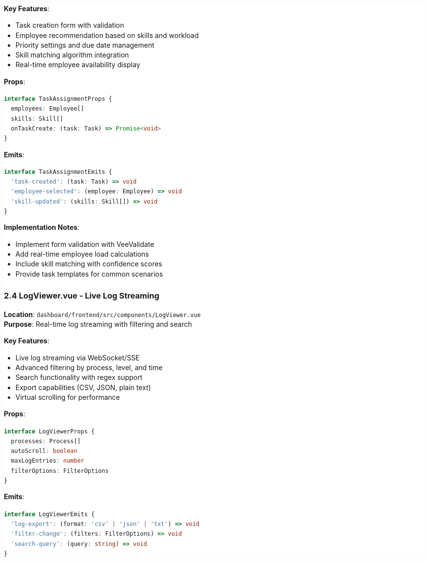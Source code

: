**Key Features**:
- Task creation form with validation
- Employee recommendation based on skills and workload
- Priority settings and due date management
- Skill matching algorithm integration
- Real-time employee availability display

**Props**:
```typescript
interface TaskAssignmentProps {
  employees: Employee[]
  skills: Skill[]
  onTaskCreate: (task: Task) => Promise<void>
}
```

**Emits**:
```typescript
interface TaskAssignmentEmits {
  'task-created': (task: Task) => void
  'employee-selected': (employee: Employee) => void
  'skill-updated': (skills: Skill[]) => void
}
```

**Implementation Notes**:
- Implement form validation with VeeValidate
- Add real-time employee load calculations
- Include skill matching with confidence scores
- Provide task templates for common scenarios

### 2.4 LogViewer.vue - Live Log Streaming

**Location**: `dashboard/frontend/src/components/LogViewer.vue`  
**Purpose**: Real-time log streaming with filtering and search  

**Key Features**:
- Live log streaming via WebSocket/SSE
- Advanced filtering by process, level, and time
- Search functionality with regex support
- Export capabilities (CSV, JSON, plain text)
- Virtual scrolling for performance

**Props**:
```typescript
interface LogViewerProps {
  processes: Process[]
  autoScroll: boolean
  maxLogEntries: number
  filterOptions: FilterOptions
}
```

**Emits**:
```typescript
interface LogViewerEmits {
  'log-export': (format: 'csv' | 'json' | 'txt') => void
  'filter-change': (filters: FilterOptions) => void
  'search-query': (query: string) => void
}
```
